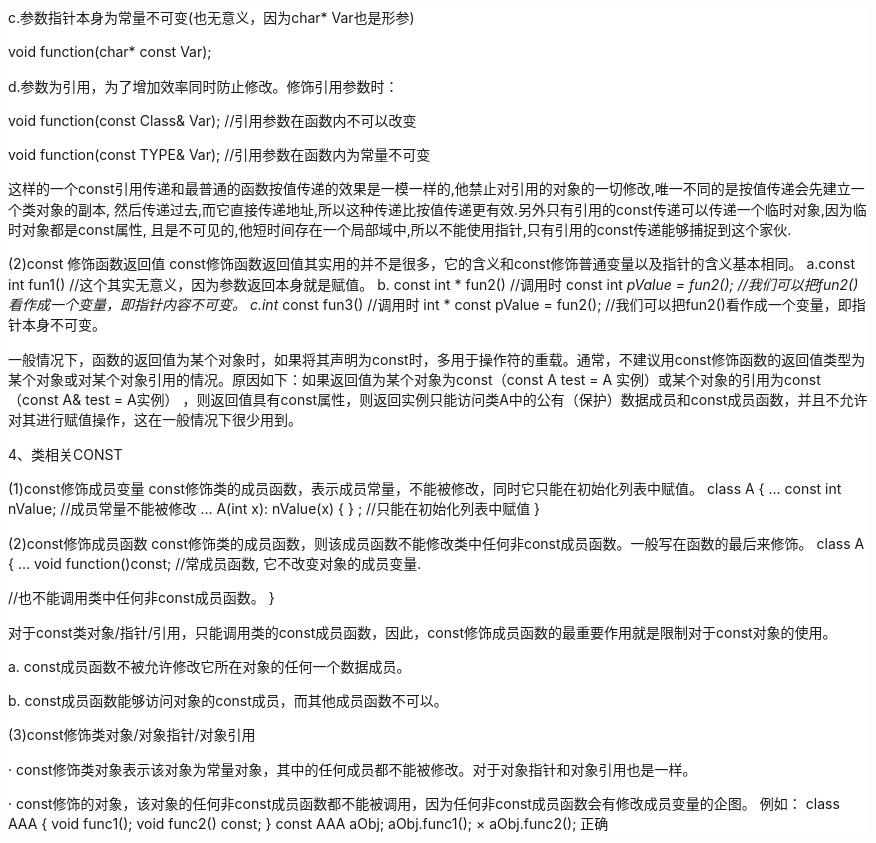 c.参数指针本身为常量不可变(也无意义，因为char* Var也是形参)

void function(char* const Var);

d.参数为引用，为了增加效率同时防止修改。修饰引用参数时：

void function(const Class& Var); //引用参数在函数内不可以改变

void function(const TYPE& Var); //引用参数在函数内为常量不可变

这样的一个const引用传递和最普通的函数按值传递的效果是一模一样的,他禁止对引用的对象的一切修改,唯一不同的是按值传递会先建立一个类对象的副本, 然后传递过去,而它直接传递地址,所以这种传递比按值传递更有效.另外只有引用的const传递可以传递一个临时对象,因为临时对象都是const属性, 且是不可见的,他短时间存在一个局部域中,所以不能使用指针,只有引用的const传递能够捕捉到这个家伙.

(2)const 修饰函数返回值
const修饰函数返回值其实用的并不是很多，它的含义和const修饰普通变量以及指针的含义基本相同。
a.const int fun1() //这个其实无意义，因为参数返回本身就是赋值。
b. const int * fun2() //调用时 const int *pValue = fun2();
//我们可以把fun2()看作成一个变量，即指针内容不可变。
c.int* const fun3() //调用时 int * const pValue = fun2();
//我们可以把fun2()看作成一个变量，即指针本身不可变。

一般情况下，函数的返回值为某个对象时，如果将其声明为const时，多用于操作符的重载。通常，不建议用const修饰函数的返回值类型为某个对象或对某个对象引用的情况。原因如下：如果返回值为某个对象为const（const A test = A 实例）或某个对象的引用为const（const A& test = A实例） ，则返回值具有const属性，则返回实例只能访问类A中的公有（保护）数据成员和const成员函数，并且不允许对其进行赋值操作，这在一般情况下很少用到。

4、类相关CONST

(1)const修饰成员变量
const修饰类的成员函数，表示成员常量，不能被修改，同时它只能在初始化列表中赋值。
class A
{
…
const int nValue; //成员常量不能被修改
…
A(int x): nValue(x) { } ; //只能在初始化列表中赋值
}

(2)const修饰成员函数
const修饰类的成员函数，则该成员函数不能修改类中任何非const成员函数。一般写在函数的最后来修饰。
class A
{
…
void function()const; //常成员函数, 它不改变对象的成员变量.

//也不能调用类中任何非const成员函数。
}

对于const类对象/指针/引用，只能调用类的const成员函数，因此，const修饰成员函数的最重要作用就是限制对于const对象的使用。

a. const成员函数不被允许修改它所在对象的任何一个数据成员。

b. const成员函数能够访问对象的const成员，而其他成员函数不可以。

(3)const修饰类对象/对象指针/对象引用

· const修饰类对象表示该对象为常量对象，其中的任何成员都不能被修改。对于对象指针和对象引用也是一样。

· const修饰的对象，该对象的任何非const成员函数都不能被调用，因为任何非const成员函数会有修改成员变量的企图。
例如：
class AAA
{
void func1();
void func2() const;
}
const AAA aObj;
aObj.func1(); ×
aObj.func2(); 正确
